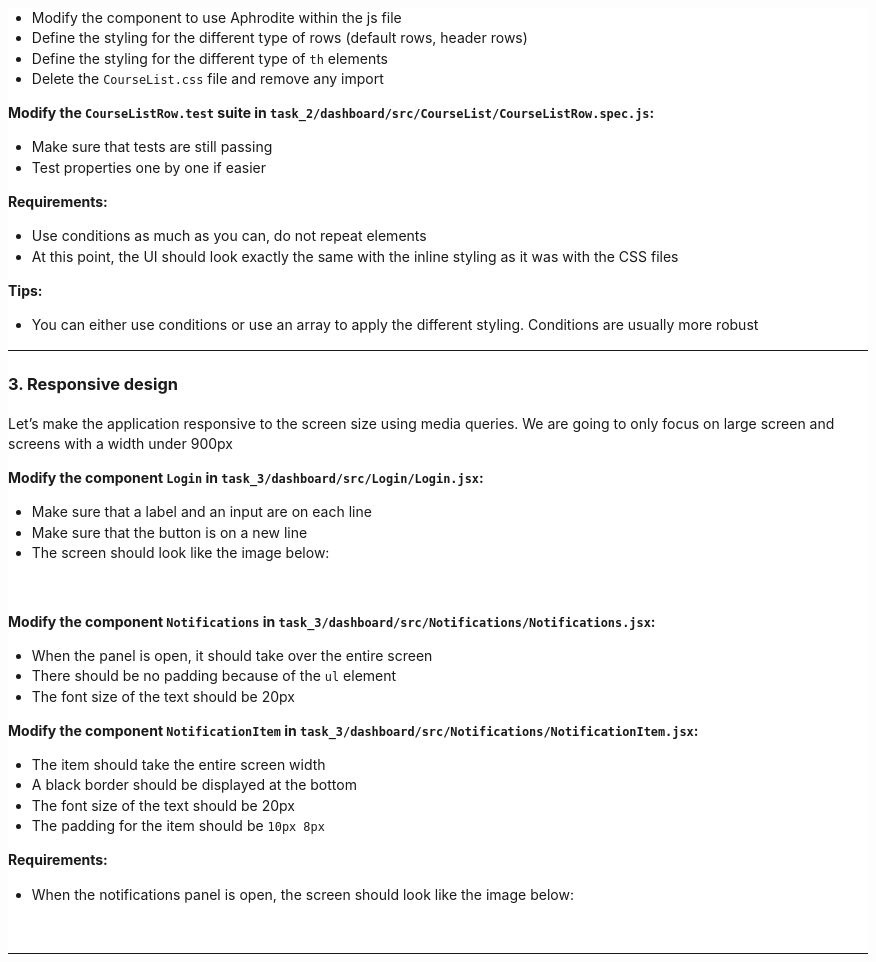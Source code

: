 * Modify the component to use Aphrodite within the js file
* Define the styling for the different type of rows (default rows, header rows)
* Define the styling for the different type of <code>th</code> elements
* Delete the <code>CourseList.css</code> file and remove any import

<strong>Modify the <code>CourseListRow.test</code> suite in <code>task_2/dashboard/src/CourseList/CourseListRow.spec.js</code>:</strong>

* Make sure that tests are still passing
* Test properties one by one if easier

<strong>Requirements:</strong>

* Use conditions as much as you can, do not repeat elements
* At this point, the UI should look exactly the same with the inline styling as it was with the CSS files

<strong>Tips:</strong>

* You can either use conditions or use an array to apply the different styling. Conditions are usually more robust

---

### 3. Responsive design <a name='subparagraph3'></a>

Let’s make the application responsive to the screen size using media queries. We are going to only focus on large screen and screens with a width under 900px

<strong>Modify the component <code>Login</code> in <code>task_3/dashboard/src/Login/Login.jsx</code>:</strong>

* Make sure that a label and an input are on each line
* Make sure that the button is on a new line
* The screen should look like the image below:

<img alt="" loading="lazy" src="https://s3.eu-west-3.amazonaws.com/hbtn.intranet/uploads/medias/2019/12/c3ed54e1dba4b232adc1.png?X-Amz-Algorithm=AWS4-HMAC-SHA256&amp;X-Amz-Credential=AKIA4MYA5JM5DUTZGMZG%2F20250917%2Feu-west-3%2Fs3%2Faws4_request&amp;X-Amz-Date=20250917T071953Z&amp;X-Amz-Expires=86400&amp;X-Amz-SignedHeaders=host&amp;X-Amz-Signature=9aedbe8bfae9ed0ebefb72fd86d61e10af79bd9a6bbc02d841343dffd91ecf4a" style=""/>

<strong>Modify the component <code>Notifications</code> in <code>task_3/dashboard/src/Notifications/Notifications.jsx</code>:</strong>

* When the panel is open, it should take over the entire screen
* There should be no padding because of the <code>ul</code> element
* The font size of the text should be 20px

<strong>Modify the component <code>NotificationItem</code> in <code>task_3/dashboard/src/Notifications/NotificationItem.jsx</code>:</strong>

* The item should take the entire screen width
* A black border should be displayed at the bottom
* The font size of the text should be 20px
* The padding for the item should be <code>10px 8px</code>

<strong>Requirements:</strong>

* When the notifications panel is open, the screen should look like the image below:

<img alt="" loading="lazy" src="https://s3.eu-west-3.amazonaws.com/hbtn.intranet/uploads/medias/2019/12/e0d15ee8d2e28be1e130.png?X-Amz-Algorithm=AWS4-HMAC-SHA256&amp;X-Amz-Credential=AKIA4MYA5JM5DUTZGMZG%2F20250917%2Feu-west-3%2Fs3%2Faws4_request&amp;X-Amz-Date=20250917T071953Z&amp;X-Amz-Expires=86400&amp;X-Amz-SignedHeaders=host&amp;X-Amz-Signature=65cd512a855d08edb7aca5151eb38d5bf178a0513a177acf4912e86fc8e73e4c" style=""/>

---